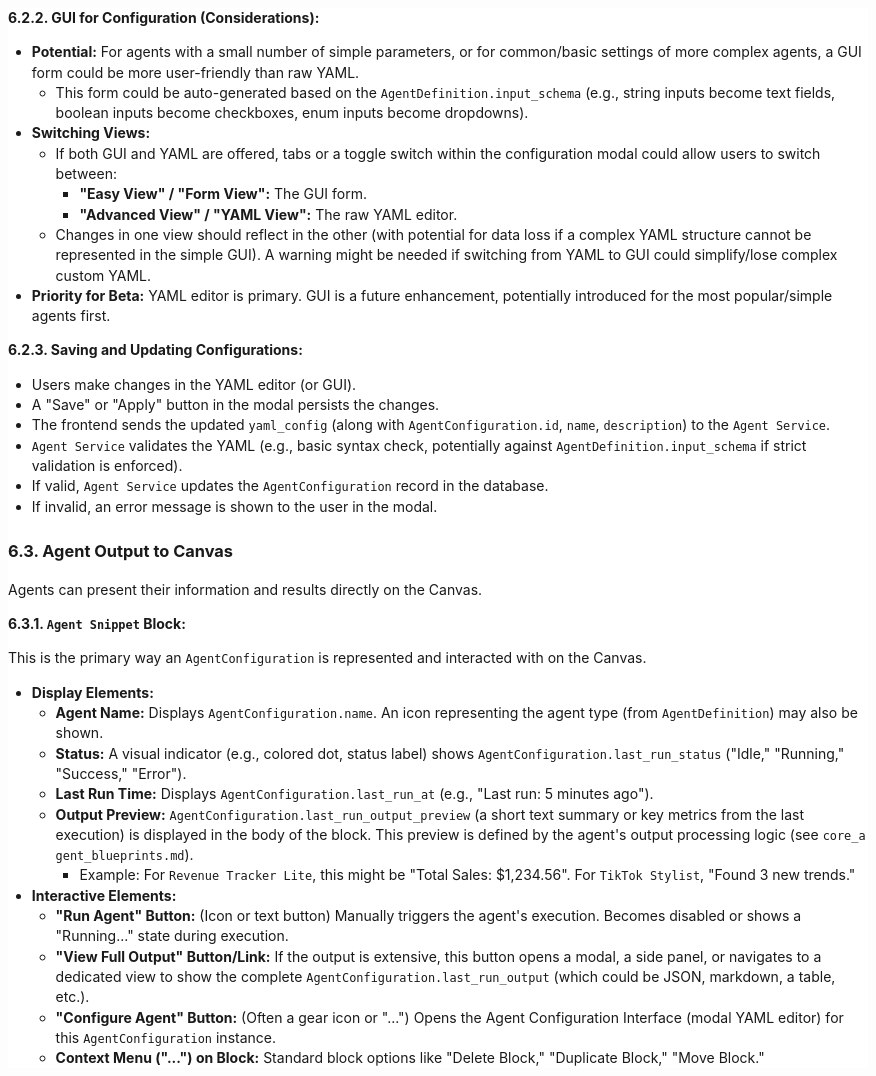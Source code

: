 **6.2.2. GUI for Configuration (Considerations):**

*   **Potential:** For agents with a small number of simple parameters, or for common/basic settings of more complex agents, a GUI form could be more user-friendly than raw YAML.
    *   This form could be auto-generated based on the `AgentDefinition.input_schema` (e.g., string inputs become text fields, boolean inputs become checkboxes, enum inputs become dropdowns).
*   **Switching Views:**
    *   If both GUI and YAML are offered, tabs or a toggle switch within the configuration modal could allow users to switch between:
        *   **"Easy View" / "Form View":** The GUI form.
        *   **"Advanced View" / "YAML View":** The raw YAML editor.
    *   Changes in one view should reflect in the other (with potential for data loss if a complex YAML structure cannot be represented in the simple GUI). A warning might be needed if switching from YAML to GUI could simplify/lose complex custom YAML.
*   **Priority for Beta:** YAML editor is primary. GUI is a future enhancement, potentially introduced for the most popular/simple agents first.

**6.2.3. Saving and Updating Configurations:**

*   Users make changes in the YAML editor (or GUI).
*   A "Save" or "Apply" button in the modal persists the changes.
*   The frontend sends the updated `yaml_config` (along with `AgentConfiguration.id`, `name`, `description`) to the `Agent Service`.
*   `Agent Service` validates the YAML (e.g., basic syntax check, potentially against `AgentDefinition.input_schema` if strict validation is enforced).
*   If valid, `Agent Service` updates the `AgentConfiguration` record in the database.
*   If invalid, an error message is shown to the user in the modal.

### 6.3. Agent Output to Canvas

Agents can present their information and results directly on the Canvas.

**6.3.1. `Agent Snippet` Block:**

This is the primary way an `AgentConfiguration` is represented and interacted with on the Canvas.

*   **Display Elements:**
    *   **Agent Name:** Displays `AgentConfiguration.name`. An icon representing the agent type (from `AgentDefinition`) may also be shown.
    *   **Status:** A visual indicator (e.g., colored dot, status label) shows `AgentConfiguration.last_run_status` ("Idle," "Running," "Success," "Error").
    *   **Last Run Time:** Displays `AgentConfiguration.last_run_at` (e.g., "Last run: 5 minutes ago").
    *   **Output Preview:** `AgentConfiguration.last_run_output_preview` (a short text summary or key metrics from the last execution) is displayed in the body of the block. This preview is defined by the agent's output processing logic (see `core_agent_blueprints.md`).
        *   Example: For `Revenue Tracker Lite`, this might be "Total Sales: $1,234.56". For `TikTok Stylist`, "Found 3 new trends."
*   **Interactive Elements:**
    *   **"Run Agent" Button:** (Icon or text button) Manually triggers the agent's execution. Becomes disabled or shows a "Running..." state during execution.
    *   **"View Full Output" Button/Link:** If the output is extensive, this button opens a modal, a side panel, or navigates to a dedicated view to show the complete `AgentConfiguration.last_run_output` (which could be JSON, markdown, a table, etc.).
    *   **"Configure Agent" Button:** (Often a gear icon or "...") Opens the Agent Configuration Interface (modal YAML editor) for this `AgentConfiguration` instance.
    *   **Context Menu ("...") on Block:** Standard block options like "Delete Block," "Duplicate Block," "Move Block."
